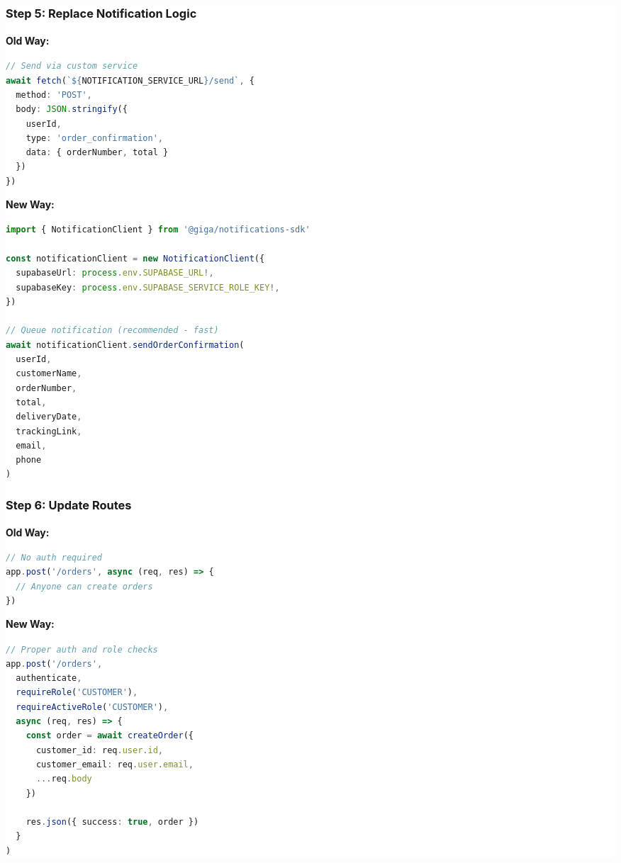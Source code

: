 ### Step 5: Replace Notification Logic

**Old Way:**
```typescript
// Send via custom service
await fetch(`${NOTIFICATION_SERVICE_URL}/send`, {
  method: 'POST',
  body: JSON.stringify({
    userId,
    type: 'order_confirmation',
    data: { orderNumber, total }
  })
})
```

**New Way:**
```typescript
import { NotificationClient } from '@giga/notifications-sdk'

const notificationClient = new NotificationClient({
  supabaseUrl: process.env.SUPABASE_URL!,
  supabaseKey: process.env.SUPABASE_SERVICE_ROLE_KEY!,
})

// Queue notification (recommended - fast)
await notificationClient.sendOrderConfirmation(
  userId,
  customerName,
  orderNumber,
  total,
  deliveryDate,
  trackingLink,
  email,
  phone
)
```

### Step 6: Update Routes

**Old Way:**
```typescript
// No auth required
app.post('/orders', async (req, res) => {
  // Anyone can create orders
})
```

**New Way:**
```typescript
// Proper auth and role checks
app.post('/orders',
  authenticate,
  requireRole('CUSTOMER'),
  requireActiveRole('CUSTOMER'),
  async (req, res) => {
    const order = await createOrder({
      customer_id: req.user.id,
      customer_email: req.user.email,
      ...req.body
    })
    
    res.json({ success: true, order })
  }
)
```
